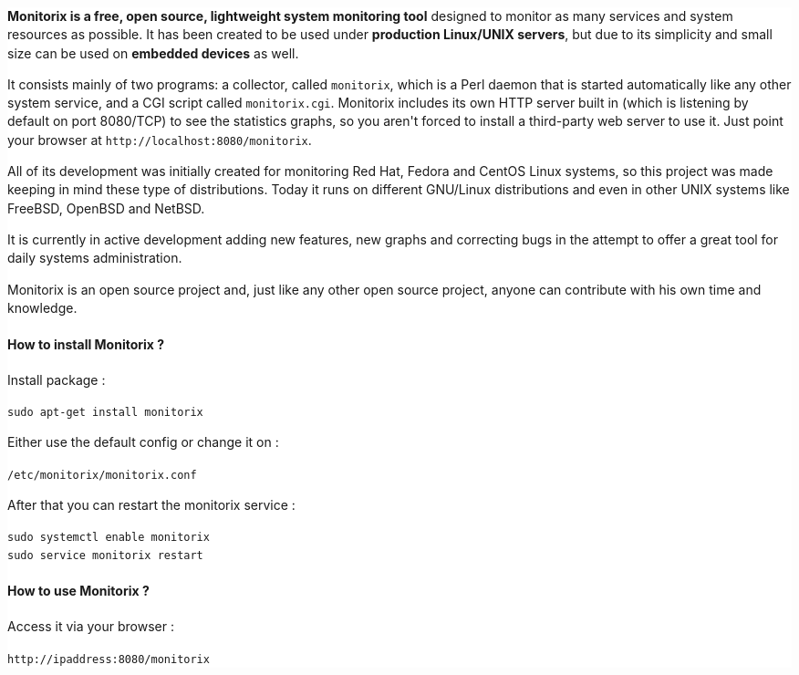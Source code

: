 **Monitorix is a free, open source, lightweight system monitoring tool** designed to monitor as many services and system resources as possible. It has been created to be used under **production Linux/UNIX servers**, but due to its simplicity and small size can be used on **embedded devices** as well.

It consists mainly of two programs: a collector, called `monitorix`, which is a Perl daemon that is started automatically like any other system service, and a CGI script called `monitorix.cgi`. Monitorix includes its own HTTP server built in (which is listening by default on port 8080/TCP) to see the statistics graphs, so you aren't forced to install a third-party web server to use it. Just point your browser at `http://localhost:8080/monitorix`.

All of its development was initially created for monitoring Red Hat, Fedora and CentOS Linux systems, so this project was made keeping in mind these type of distributions. Today it runs on different GNU/Linux distributions and even in other UNIX systems like FreeBSD, OpenBSD and NetBSD.

It is currently in active development adding new features, new graphs and correcting bugs in the attempt to offer a great tool for daily systems administration.

Monitorix is an open source project and, just like any other open source project, anyone can contribute with his own time and knowledge.

#### How to install Monitorix ?

Install package :

```
sudo apt-get install monitorix
```

Either use the default config or change it on : 

```
/etc/monitorix/monitorix.conf
```

After that you can restart the monitorix service :

```
sudo systemctl enable monitorix
sudo service monitorix restart
```

#### How to use Monitorix ?

Access it via your browser :

```
http://ipaddress:8080/monitorix
```

